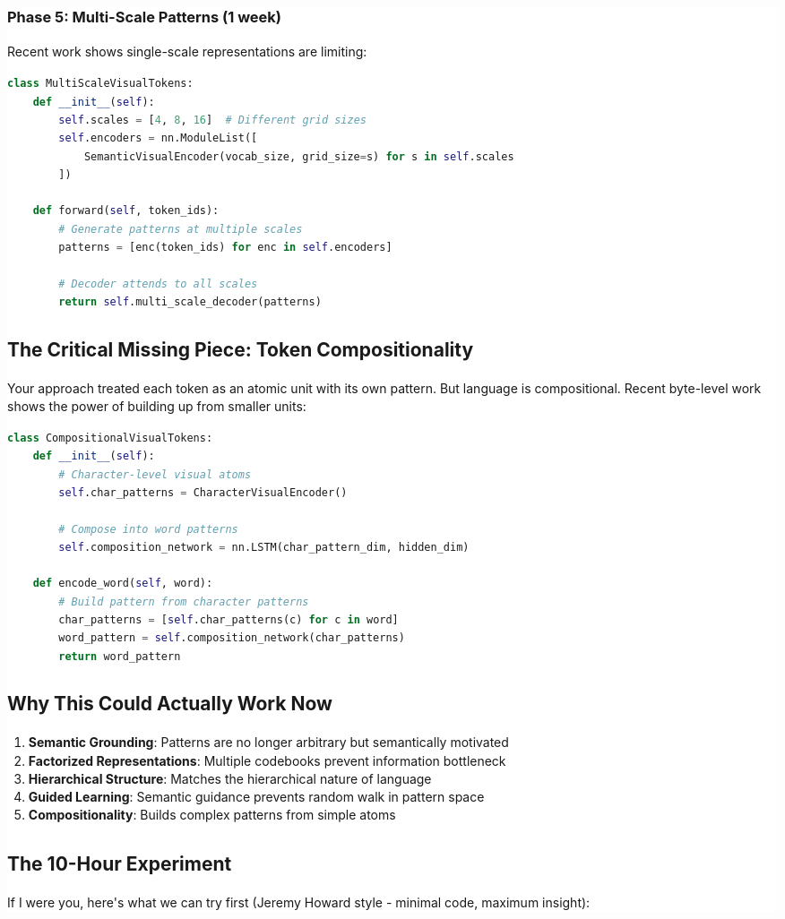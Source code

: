 ### Phase 5: Multi-Scale Patterns (1 week)
Recent work shows single-scale representations are limiting:

```python
class MultiScaleVisualTokens:
    def __init__(self):
        self.scales = [4, 8, 16]  # Different grid sizes
        self.encoders = nn.ModuleList([
            SemanticVisualEncoder(vocab_size, grid_size=s) for s in self.scales
        ])
    
    def forward(self, token_ids):
        # Generate patterns at multiple scales
        patterns = [enc(token_ids) for enc in self.encoders]
        
        # Decoder attends to all scales
        return self.multi_scale_decoder(patterns)
```

## The Critical Missing Piece: Token Compositionality

Your approach treated each token as an atomic unit with its own pattern. But language is compositional. Recent byte-level work shows the power of building up from smaller units:

```python
class CompositionalVisualTokens:
    def __init__(self):
        # Character-level visual atoms
        self.char_patterns = CharacterVisualEncoder()
        
        # Compose into word patterns
        self.composition_network = nn.LSTM(char_pattern_dim, hidden_dim)
    
    def encode_word(self, word):
        # Build pattern from character patterns
        char_patterns = [self.char_patterns(c) for c in word]
        word_pattern = self.composition_network(char_patterns)
        return word_pattern
```

## Why This Could Actually Work Now

1. **Semantic Grounding**: Patterns are no longer arbitrary but semantically motivated
2. **Factorized Representations**: Multiple codebooks prevent information bottleneck
3. **Hierarchical Structure**: Matches the hierarchical nature of language
4. **Guided Learning**: Semantic guidance prevents random walk in pattern space
5. **Compositionality**: Builds complex patterns from simple atoms

## The 10-Hour Experiment

If I were you, here's what we can try first (Jeremy Howard style - minimal code, maximum insight):

